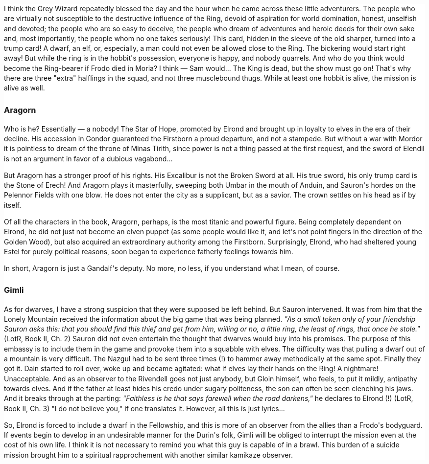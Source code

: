 I think the Grey Wizard repeatedly blessed the day and the hour when he came across these little adventurers. The people who are virtually not susceptible to the destructive influence of the Ring, devoid of aspiration for world domination, honest, unselfish and devoted; the people who are so easy to deceive, the people who dream of adventures and heroic deeds for their own sake and, most importantly, the people whom no one takes seriously! This card, hidden in the sleeve of the old sharper, turned into a trump card! A dwarf, an elf, or, especially, a man could not even be allowed close to the Ring. The bickering would start right away! But while the ring is in the hobbit's possession, everyone is happy, and nobody quarrels. And who do you think would become the Ring-bearer if Frodo died in Moria? I think — Sam would... The King is dead, but the show must go on! That's why there are three "extra" halflings in the squad, and not three musclebound thugs. While at least one hobbit is alive, the mission is alive as well.


### Aragorn

Who is he? Essentially — a nobody! The Star of Hope, promoted by Elrond and brought up in loyalty to elves in the era of their decline. His accession in Gondor guaranteed the Firstborn a proud departure, and not a stampede. But without a war with Mordor it is pointless to dream of the throne of Minas Tirith, since power is not a thing passed at the first request, and the sword of Elendil is not an argument in favor of a dubious vagabond...

But Aragorn has a stronger proof of his rights. His Excalibur is not the Broken Sword at all. His true sword, his only trump card is the Stone of Erech! And Aragorn plays it masterfully, sweeping both Umbar in the mouth of Anduin, and Sauron's hordes on the Pelennor Fields with one blow. He does not enter the city as a supplicant, but as a savior. The crown settles on his head as if by itself.

Of all the characters in the book, Aragorn, perhaps, is the most titanic and powerful figure. Being completely dependent on Elrond, he did not just not become an elven puppet (as some people would like it, and let's not point fingers in the direction of the Golden Wood), but also acquired an extraordinary authority among the Firstborn. Surprisingly, Elrond, who had sheltered young Estel for purely political reasons, soon began to experience fatherly feelings towards him.

In short, Aragorn is just a Gandalf's deputy. No more, no less, if you understand what I mean, of course.


### Gimli

As for dwarves, I have a strong suspicion that they were supposed be left behind. But Sauron intervened. It was from him that the Lonely Mountain received the information about the big game that was being planned. *"As a small token only of your friendship Sauron asks this: that you should find this thief and get from him, willing or no, a little ring, the least of rings, that once he stole."* (LotR, Book II, Ch. 2) Sauron did not even entertain the thought that dwarves would buy into his promises. The purpose of this embassy is to include them in the game and provoke them into a squabble with elves. The difficulty was that pulling a dwarf out of a mountain is very difficult. The Nazgul had to be sent three times (!) to hammer away methodically at the same spot. Finally they got it. Dain started to roll over, woke up and became agitated: what if elves lay their hands on the Ring! A nightmare! Unacceptable. And as an observer to the Rivendell goes not just anybody, but Gloin himself, who feels, to put it mildly, antipathy towards elves. And if the father at least hides his credo under sugary politeness, the son can often be seen clenching his jaws. And it breaks through at the parting: *"Faithless is he that says farewell when the road darkens,"* he declares to Elrond (!) (LotR, Book II, Ch. 3) "I do not believe you," if one translates it. However, all this is just lyrics...

So, Elrond is forced to include a dwarf in the Fellowship, and this is more of an observer from the allies than a Frodo's bodyguard. If events begin to develop in an undesirable manner for the Durin's folk, Gimli will be obliged to interrupt the mission even at the cost of his own life. I think it is not necessary to remind you what this guy is capable of in a brawl. This burden of a suicide mission brought him to a spiritual rapprochement with another similar kamikaze observer.

